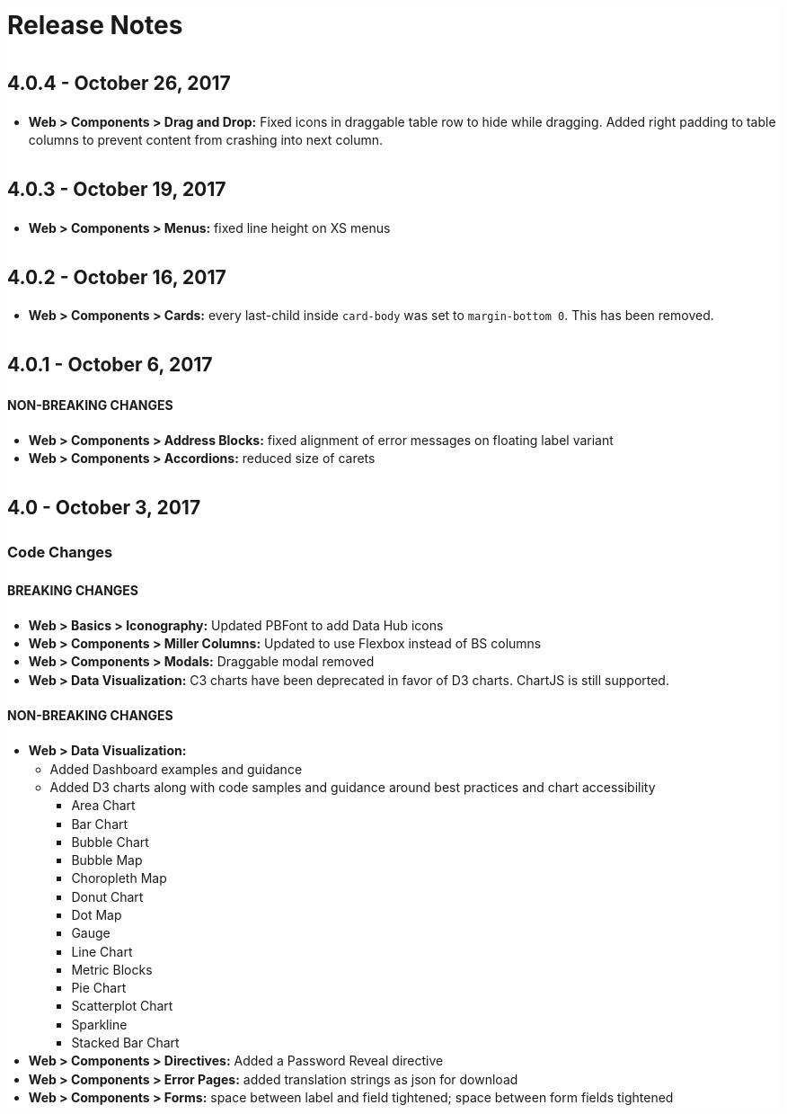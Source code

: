# Release Notes


## 4.0.4 - October 26, 2017

- **Web > Components > Drag and Drop:** Fixed icons in draggable table row to hide while dragging.  Added right padding to table columns to prevent content from crashing into next column.

## 4.0.3 - October 19, 2017

- **Web > Components > Menus:** fixed line height on XS menus

## 4.0.2 - October 16, 2017

- **Web > Components > Cards:** every last-child inside `card-body` was set to `margin-bottom 0`.  This has been removed.

## 4.0.1 - October 6, 2017

#### NON-BREAKING CHANGES

- **Web > Components > Address Blocks:** fixed alignment of error messages on floating label variant
- **Web > Components > Accordions:** reduced size of carets

## 4.0 - October 3, 2017

### Code Changes

#### BREAKING CHANGES

- **Web > Basics > Iconography:** Updated PBFont to add Data Hub icons
- **Web > Components > Miller Columns:** Updated to use Flexbox instead of BS columns
- **Web > Components > Modals:**  Draggable modal removed
- **Web > Data Visualization:** C3 charts have been deprecated in favor of D3 charts. ChartJS is still supported.

#### NON-BREAKING CHANGES

- **Web > Data Visualization:** 
  - Added Dashboard examples and guidance
  - Added D3 charts along with code samples and guidance around best practices and chart accessibility
    - Area Chart
    - Bar Chart
    - Bubble Chart
    - Bubble Map
    - Choropleth Map
    - Donut Chart
    - Dot Map
    - Gauge
    - Line Chart
    - Metric Blocks
    - Pie Chart
    - Scatterplot Chart
    - Sparkline
    - Stacked Bar Chart
- **Web > Components > Directives:** Added a Password Reveal directive
- **Web > Components > Error Pages:** added translation strings as json for download
- **Web > Components > Forms:** space between label and field tightened; space between form fields tightened